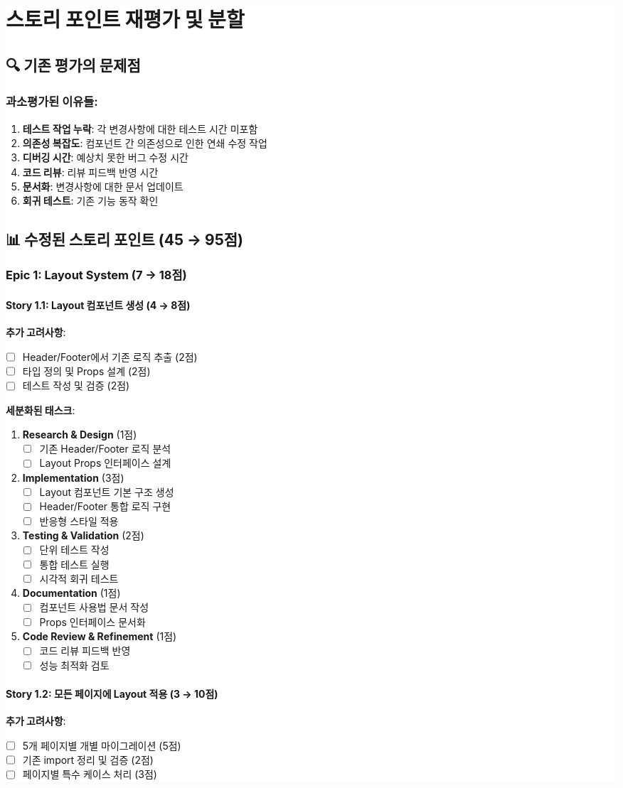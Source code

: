 # 스토리 포인트 재평가 및 분할

## 🔍 기존 평가의 문제점

### 과소평가된 이유들:
1. **테스트 작업 누락**: 각 변경사항에 대한 테스트 시간 미포함
2. **의존성 복잡도**: 컴포넌트 간 의존성으로 인한 연쇄 수정 작업
3. **디버깅 시간**: 예상치 못한 버그 수정 시간
4. **코드 리뷰**: 리뷰 피드백 반영 시간
5. **문서화**: 변경사항에 대한 문서 업데이트
6. **회귀 테스트**: 기존 기능 동작 확인

## 📊 수정된 스토리 포인트 (45 → 95점)

### Epic 1: Layout System (7 → 18점)
#### Story 1.1: Layout 컴포넌트 생성 (4 → 8점)
**추가 고려사항**:
- [ ] Header/Footer에서 기존 로직 추출 (2점)
- [ ] 타입 정의 및 Props 설계 (2점)  
- [ ] 테스트 작성 및 검증 (2점)

**세분화된 태스크**:
1. **Research & Design** (1점)
   - [ ] 기존 Header/Footer 로직 분석
   - [ ] Layout Props 인터페이스 설계
   
2. **Implementation** (3점)
   - [ ] Layout 컴포넌트 기본 구조 생성
   - [ ] Header/Footer 통합 로직 구현
   - [ ] 반응형 스타일 적용

3. **Testing & Validation** (2점)  
   - [ ] 단위 테스트 작성
   - [ ] 통합 테스트 실행
   - [ ] 시각적 회귀 테스트

4. **Documentation** (1점)
   - [ ] 컴포넌트 사용법 문서 작성
   - [ ] Props 인터페이스 문서화

5. **Code Review & Refinement** (1점)
   - [ ] 코드 리뷰 피드백 반영
   - [ ] 성능 최적화 검토

#### Story 1.2: 모든 페이지에 Layout 적용 (3 → 10점)
**추가 고려사항**:
- [ ] 5개 페이지별 개별 마이그레이션 (5점)
- [ ] 기존 import 정리 및 검증 (2점)
- [ ] 페이지별 특수 케이스 처리 (3점)
